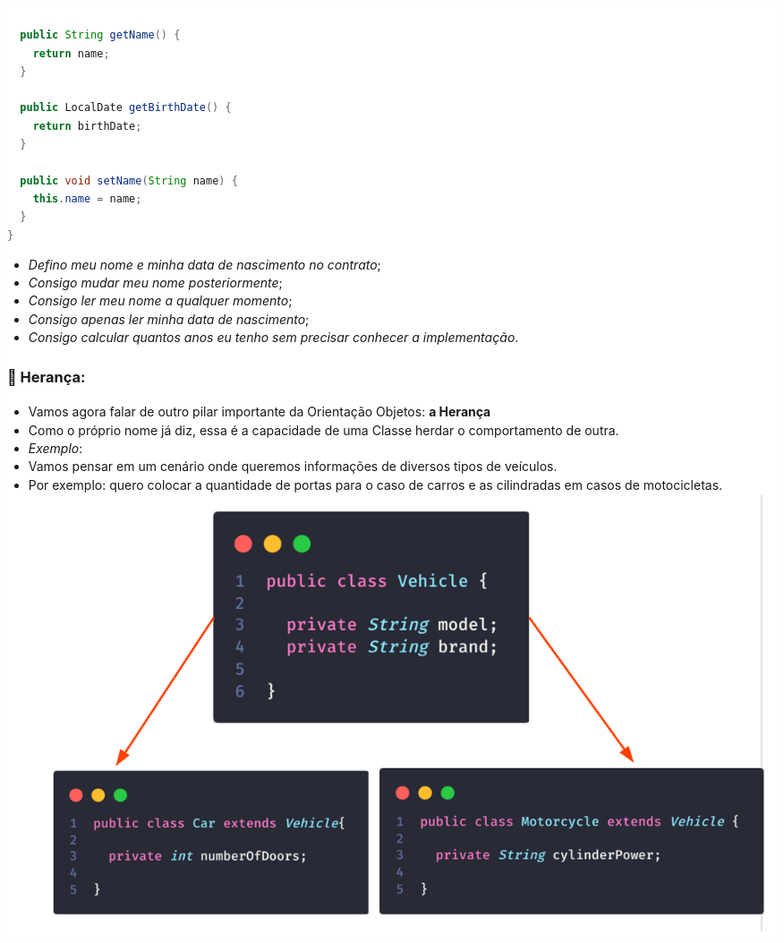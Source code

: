   ```java

    public String getName() {
      return name;
    }

    public LocalDate getBirthDate() {
      return birthDate;
    }

    public void setName(String name) {
      this.name = name;
    }
  }
  ```

- _Defino meu nome e minha data de nascimento no contrato_;
- _Consigo mudar meu nome posteriormente_;
- _Consigo ler meu nome a qualquer momento_;
- _Consigo apenas ler minha data de nascimento_;
- _Consigo calcular quantos anos eu tenho sem precisar conhecer a implementação_.

### 📎 Herança:

- Vamos agora falar de outro pilar importante da Orientação Objetos: **a Herança**
- Como o próprio nome já diz, essa é a capacidade de uma Classe herdar o comportamento de outra.
- _Exemplo_:
- Vamos pensar em um cenário onde queremos informações de diversos tipos de veículos.
- Por exemplo: quero colocar a quantidade de portas para o caso de carros e as cilindradas em casos de motocicletas.
  ![Herança](../.github/heranca.png)
